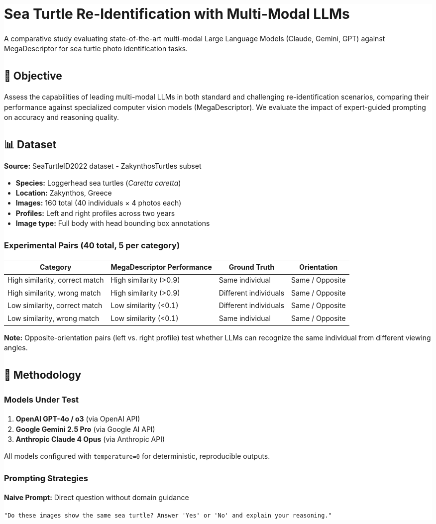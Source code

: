 # Sea Turtle Re-Identification with Multi-Modal LLMs

A comparative study evaluating state-of-the-art multi-modal Large Language Models (Claude, Gemini, GPT) against MegaDescriptor for sea turtle photo identification tasks.

## 🎯 Objective

Assess the capabilities of leading multi-modal LLMs in both standard and challenging re-identification scenarios, comparing their performance against specialized computer vision models (MegaDescriptor). We evaluate the impact of expert-guided prompting on accuracy and reasoning quality.

## 📊 Dataset

**Source:** SeaTurtleID2022 dataset - ZakynthosTurtles subset
- **Species:** Loggerhead sea turtles (*Caretta caretta*)
- **Location:** Zakynthos, Greece
- **Images:** 160 total (40 individuals × 4 photos each)
- **Profiles:** Left and right profiles across two years
- **Image type:** Full body with head bounding box annotations

### Experimental Pairs (40 total, 5 per category)

| Category | MegaDescriptor Performance | Ground Truth | Orientation |
|----------|---------------------------|--------------|-------------|
| High similarity, correct match | High similarity (>0.9) | Same individual | Same / Opposite |
| High similarity, wrong match | High similarity (>0.9) | Different individuals | Same / Opposite |
| Low similarity, correct match | Low similarity (<0.1) | Different individuals | Same / Opposite |
| Low similarity, wrong match | Low similarity (<0.1) | Same individual | Same / Opposite |

**Note:** Opposite-orientation pairs (left vs. right profile) test whether LLMs can recognize the same individual from different viewing angles.

## 🧪 Methodology

### Models Under Test
1. **OpenAI GPT-4o / o3** (via OpenAI API)
2. **Google Gemini 2.5 Pro** (via Google AI API)
3. **Anthropic Claude 4 Opus** (via Anthropic API)

All models configured with `temperature=0` for deterministic, reproducible outputs.

### Prompting Strategies

**Naive Prompt:** Direct question without domain guidance
```
"Do these images show the same sea turtle? Answer 'Yes' or 'No' and explain your reasoning."
```
